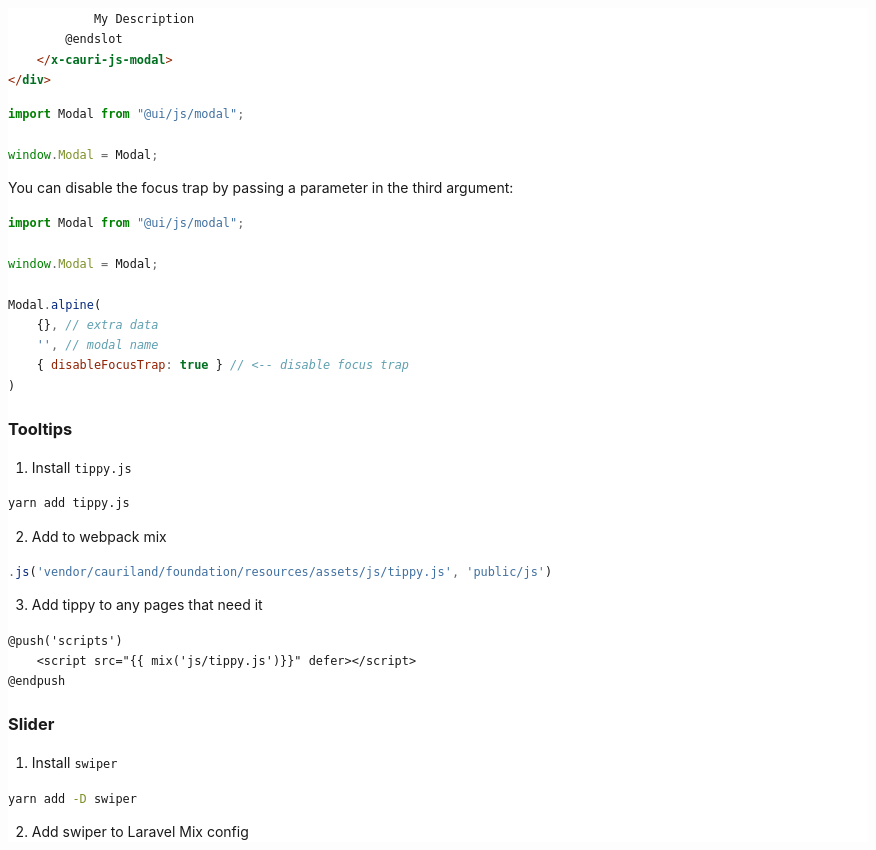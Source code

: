 ```html
            My Description
        @endslot
    </x-cauri-js-modal>
</div>
```


```js
import Modal from "@ui/js/modal";

window.Modal = Modal;
```

You can disable the focus trap by passing a parameter in the third argument:
```js
import Modal from "@ui/js/modal";

window.Modal = Modal;

Modal.alpine(
    {}, // extra data
    '', // modal name
    { disableFocusTrap: true } // <-- disable focus trap
)
```

### Tooltips

1. Install `tippy.js`

```bash
yarn add tippy.js
```

2. Add to webpack mix

```js
.js('vendor/cauriland/foundation/resources/assets/js/tippy.js', 'public/js')
```

3. Add tippy to any pages that need it

```blade
@push('scripts')
    <script src="{{ mix('js/tippy.js')}}" defer></script>
@endpush
```

### Slider

1. Install `swiper`

```bash
yarn add -D swiper
```

2. Add swiper to Laravel Mix config
